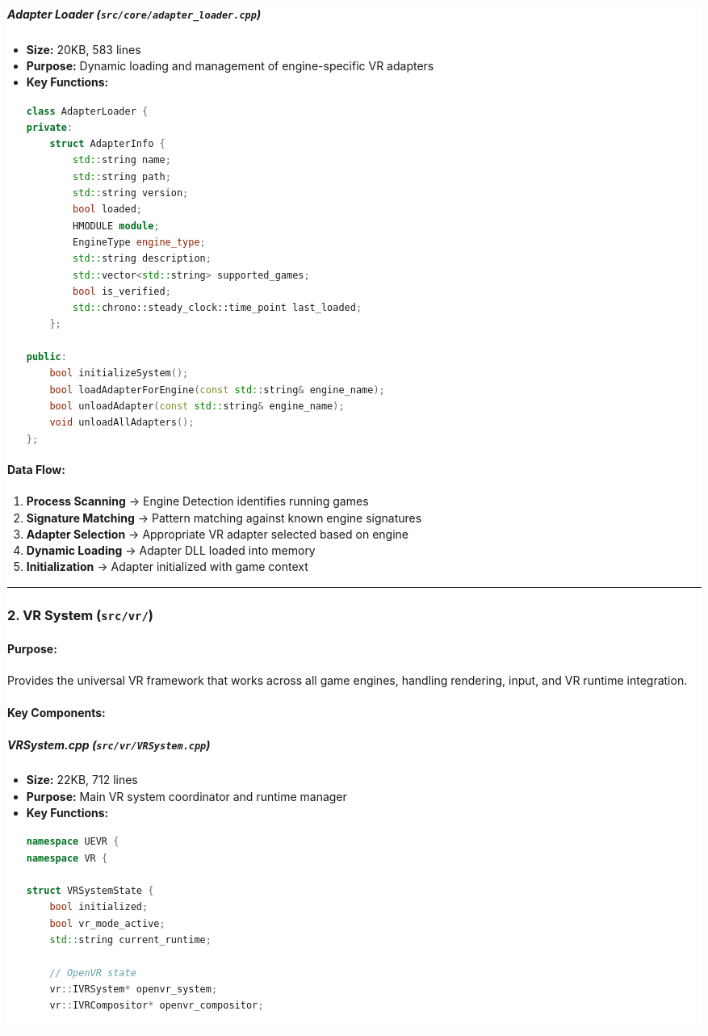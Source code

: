   ```cpp
  ```

##### **Adapter Loader (`src/core/adapter_loader.cpp`)**
- **Size:** 20KB, 583 lines
- **Purpose:** Dynamic loading and management of engine-specific VR adapters
- **Key Functions:**
  ```cpp
  class AdapterLoader {
  private:
      struct AdapterInfo {
          std::string name;
          std::string path;
          std::string version;
          bool loaded;
          HMODULE module;
          EngineType engine_type;
          std::string description;
          std::vector<std::string> supported_games;
          bool is_verified;
          std::chrono::steady_clock::time_point last_loaded;
      };
      
  public:
      bool initializeSystem();
      bool loadAdapterForEngine(const std::string& engine_name);
      bool unloadAdapter(const std::string& engine_name);
      void unloadAllAdapters();
  };
  ```

#### **Data Flow:**
1. **Process Scanning** → Engine Detection identifies running games
2. **Signature Matching** → Pattern matching against known engine signatures
3. **Adapter Selection** → Appropriate VR adapter selected based on engine
4. **Dynamic Loading** → Adapter DLL loaded into memory
5. **Initialization** → Adapter initialized with game context

---

### **2. VR System (`src/vr/`)**

#### **Purpose:**
Provides the universal VR framework that works across all game engines, handling rendering, input, and VR runtime integration.

#### **Key Components:**

##### **VRSystem.cpp (`src/vr/VRSystem.cpp`)**
- **Size:** 22KB, 712 lines
- **Purpose:** Main VR system coordinator and runtime manager
- **Key Functions:**
  ```cpp
  namespace UEVR {
  namespace VR {
      
  struct VRSystemState {
      bool initialized;
      bool vr_mode_active;
      std::string current_runtime;
      
      // OpenVR state
      vr::IVRSystem* openvr_system;
      vr::IVRCompositor* openvr_compositor;
      
  ```